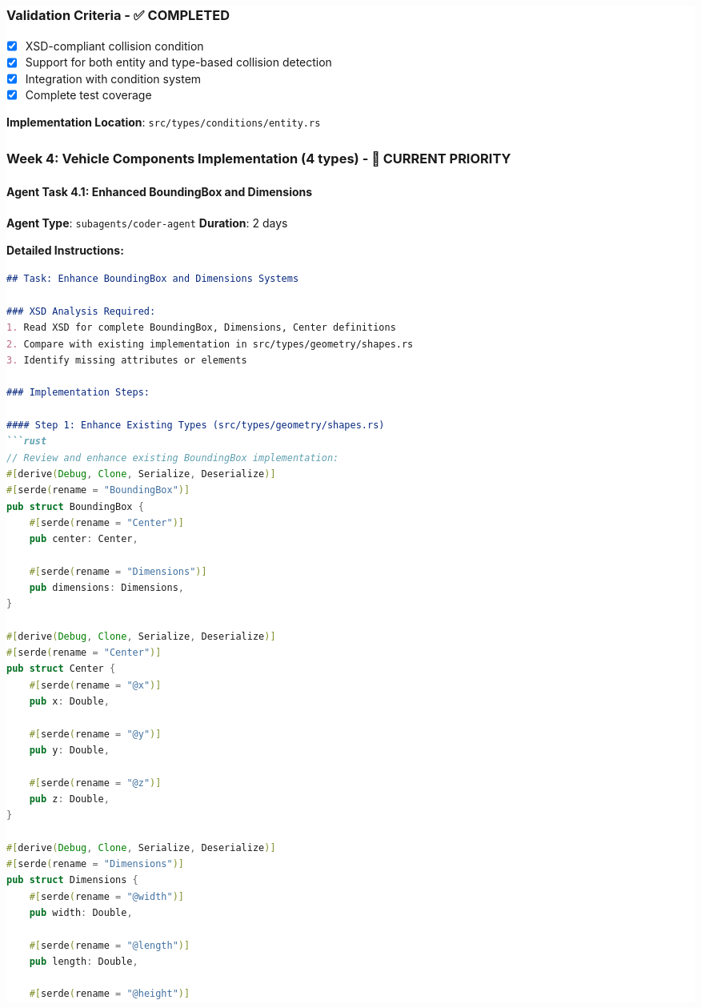 ### Validation Criteria - ✅ COMPLETED

- [x] XSD-compliant collision condition
- [x] Support for both entity and type-based collision detection
- [x] Integration with condition system
- [x] Complete test coverage

**Implementation Location**: `src/types/conditions/entity.rs`

### Week 4: Vehicle Components Implementation (4 types) - 🔄 CURRENT PRIORITY

#### Agent Task 4.1: Enhanced BoundingBox and Dimensions

**Agent Type**: `subagents/coder-agent`
**Duration**: 2 days

**Detailed Instructions:**

```markdown
## Task: Enhance BoundingBox and Dimensions Systems

### XSD Analysis Required:
1. Read XSD for complete BoundingBox, Dimensions, Center definitions
2. Compare with existing implementation in src/types/geometry/shapes.rs
3. Identify missing attributes or elements

### Implementation Steps:

#### Step 1: Enhance Existing Types (src/types/geometry/shapes.rs)
```rust
// Review and enhance existing BoundingBox implementation:
#[derive(Debug, Clone, Serialize, Deserialize)]
#[serde(rename = "BoundingBox")]
pub struct BoundingBox {
    #[serde(rename = "Center")]
    pub center: Center,
    
    #[serde(rename = "Dimensions")]
    pub dimensions: Dimensions,
}

#[derive(Debug, Clone, Serialize, Deserialize)]
#[serde(rename = "Center")]
pub struct Center {
    #[serde(rename = "@x")]
    pub x: Double,
    
    #[serde(rename = "@y")]
    pub y: Double,
    
    #[serde(rename = "@z")]
    pub z: Double,
}

#[derive(Debug, Clone, Serialize, Deserialize)]
#[serde(rename = "Dimensions")]
pub struct Dimensions {
    #[serde(rename = "@width")]
    pub width: Double,
    
    #[serde(rename = "@length")]
    pub length: Double,
    
    #[serde(rename = "@height")]
```